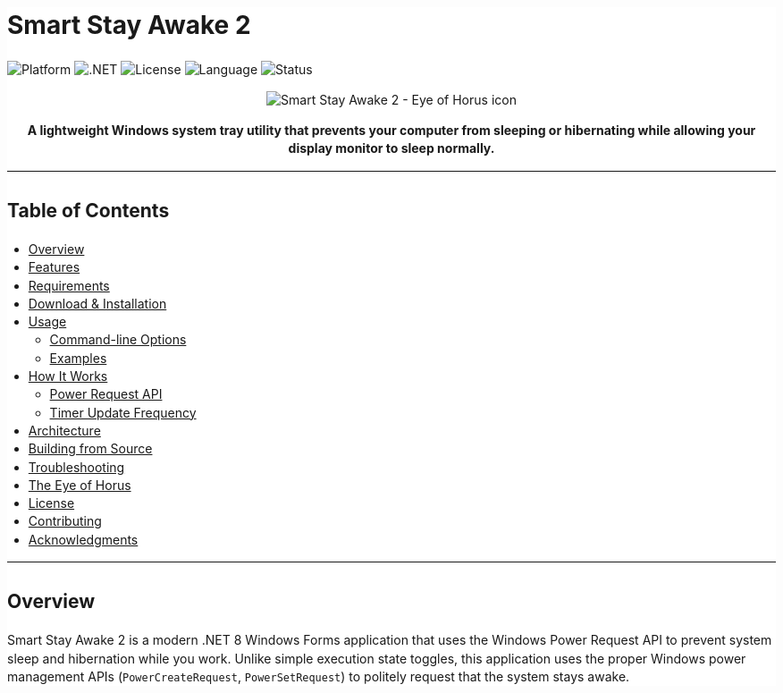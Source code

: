 # Smart Stay Awake 2

![Platform](https://img.shields.io/badge/platform-Windows%2010%20%7C%2011-lightgrey)
![.NET](https://img.shields.io/badge/.NET-8.0-512BD4)
![License](https://img.shields.io/badge/license-AGPL--3.0-green)
![Language](https://img.shields.io/badge/language-C%23-239120)
![Status](https://img.shields.io/badge/status-Under%20Development-orange)

<p align="center">
  <img src="./Assets/Smart_Stay_Awake_2_icon.png" width="256" alt="Smart Stay Awake 2 - Eye of Horus icon">
</p>

<p align="center">
  <strong>A lightweight Windows system tray utility that prevents your computer from sleeping or hibernating while allowing your display monitor to sleep normally.</strong>
</p>

---

## Table of Contents

- [Overview](#overview)
- [Features](#features)
- [Requirements](#requirements)
- [Download & Installation](#download--installation)
- [Usage](#usage)
  - [Command-line Options](#command-line-options)
  - [Examples](#examples)
- [How It Works](#how-it-works)
  - [Power Request API](#power-request-api)
  - [Timer Update Frequency](#timer-update-frequency)
- [Architecture](#architecture)
- [Building from Source](#building-from-source)
- [Troubleshooting](#troubleshooting)
- [The Eye of Horus](#the-eye-of-horus)
- [License](#license)
- [Contributing](#contributing)
- [Acknowledgments](#acknowledgments)

---

## Overview

Smart Stay Awake 2 is a modern .NET 8 Windows Forms application that uses the Windows Power Request API to prevent system sleep and hibernation while you work. Unlike simple execution state toggles, this application uses the proper Windows power management APIs (`PowerCreateRequest`, `PowerSetRequest`) to politely request that the system stays awake.

